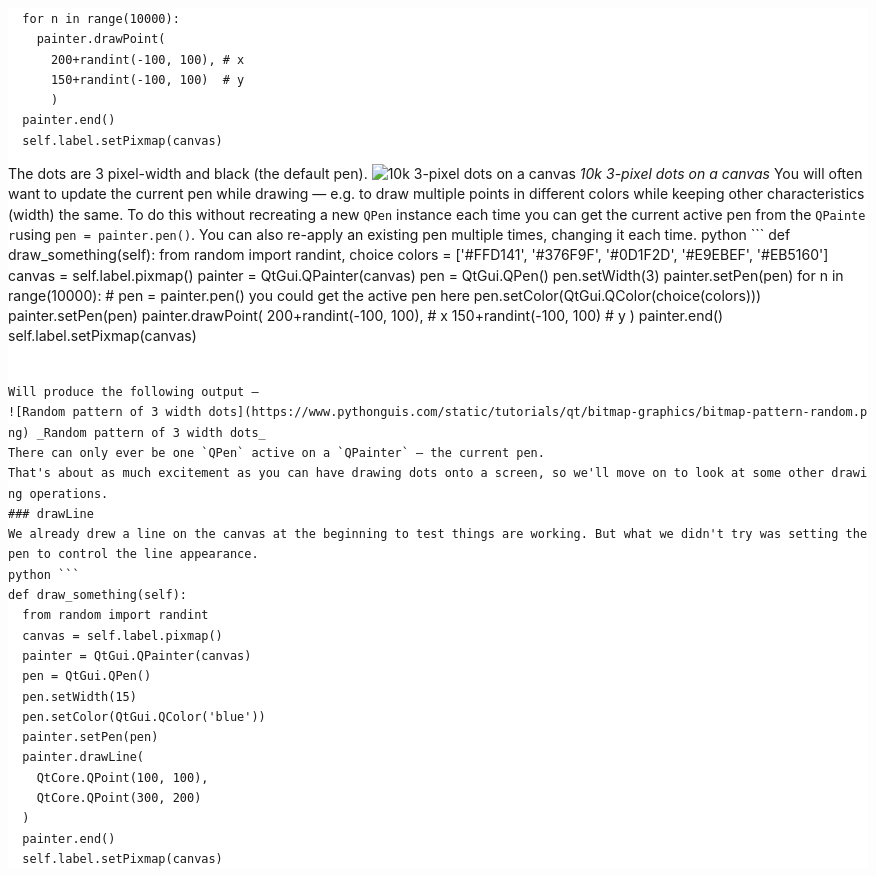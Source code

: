 ```
  for n in range(10000):
    painter.drawPoint(
      200+randint(-100, 100), # x
      150+randint(-100, 100)  # y
      )
  painter.end()
  self.label.setPixmap(canvas)

```

The dots are 3 pixel-width and black (the default pen).
![10k 3-pixel dots on a canvas](https://www.pythonguis.com/static/tutorials/qt/bitmap-graphics/bitmap-random-black.png) _10k 3-pixel dots on a canvas_
You will often want to update the current pen while drawing — e.g. to draw multiple points in different colors while keeping other characteristics (width) the same. To do this without recreating a new `QPen` instance each time you can get the current active pen from the `QPainter`using `pen = painter.pen()`. You can also re-apply an existing pen multiple times, changing it each time.
python ```
def draw_something(self):
  from random import randint, choice
  colors = ['#FFD141', '#376F9F', '#0D1F2D', '#E9EBEF', '#EB5160']
  canvas = self.label.pixmap()
  painter = QtGui.QPainter(canvas)
  pen = QtGui.QPen()
  pen.setWidth(3)
  painter.setPen(pen)
  for n in range(10000):
    # pen = painter.pen() you could get the active pen here
    pen.setColor(QtGui.QColor(choice(colors)))
    painter.setPen(pen)
    painter.drawPoint(
      200+randint(-100, 100), # x
      150+randint(-100, 100)  # y
      )
  painter.end()
  self.label.setPixmap(canvas)

```

Will produce the following output —
![Random pattern of 3 width dots](https://www.pythonguis.com/static/tutorials/qt/bitmap-graphics/bitmap-pattern-random.png) _Random pattern of 3 width dots_
There can only ever be one `QPen` active on a `QPainter` — the current pen.
That's about as much excitement as you can have drawing dots onto a screen, so we'll move on to look at some other drawing operations.
### drawLine
We already drew a line on the canvas at the beginning to test things are working. But what we didn't try was setting the pen to control the line appearance.
python ```
def draw_something(self):
  from random import randint
  canvas = self.label.pixmap()
  painter = QtGui.QPainter(canvas)
  pen = QtGui.QPen()
  pen.setWidth(15)
  pen.setColor(QtGui.QColor('blue'))
  painter.setPen(pen)
  painter.drawLine(
    QtCore.QPoint(100, 100),
    QtCore.QPoint(300, 200)
  )
  painter.end()
  self.label.setPixmap(canvas)
```
